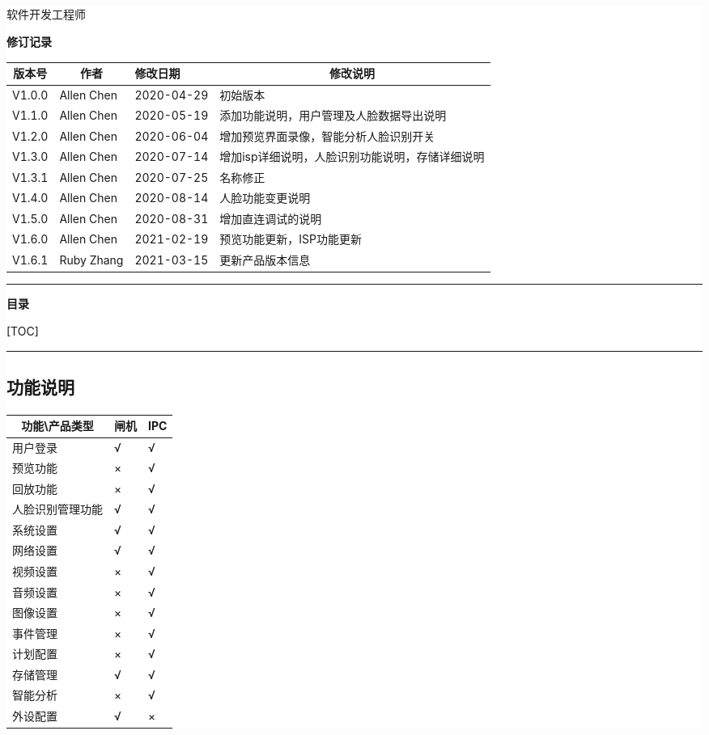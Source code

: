 软件开发工程师

**修订记录**

| **版本号** | **作者** | **修改日期** | **修改说明** |
| ---------- | --------| :--------- | ------------ |
| V1.0.0 | Allen Chen | 2020-04-29 | 初始版本     |
| V1.1.0 | Allen Chen | 2020-05-19 | 添加功能说明，用户管理及人脸数据导出说明 |
| V1.2.0 | Allen Chen | 2020-06-04 | 增加预览界面录像，智能分析人脸识别开关 |
| V1.3.0 | Allen Chen | 2020-07-14 | 增加isp详细说明，人脸识别功能说明，存储详细说明 |
| V1.3.1 | Allen Chen | 2020-07-25 | 名称修正 |
| V1.4.0 | Allen Chen | 2020-08-14 | 人脸功能变更说明 |
| V1.5.0 | Allen Chen | 2020-08-31 | 增加直连调试的说明 |
| V1.6.0 | Allen Chen | 2021-02-19 | 预览功能更新，ISP功能更新 |
| V1.6.1 | Ruby Zhang | 2021-03-15 | 更新产品版本信息 |

---

**目录**

[TOC]

---

## 功能说明

| **功能\产品类型** | **闸机** | **IPC** |
| ----------------- | :------- | ------- |
| 用户登录          | √        | √       |
| 预览功能          | ×        | √       |
| 回放功能          | ×        | √       |
| 人脸识别管理功能  | √        | √       |
| 系统设置          | √        | √       |
| 网络设置          | √        | √       |
| 视频设置          | ×        | √       |
| 音频设置          | ×        | √       |
| 图像设置          | ×        | √       |
| 事件管理          | ×        | √       |
| 计划配置          | ×        | √       |
| 存储管理          | √        | √       |
| 智能分析          | ×        | √       |
| 外设配置          | √        | ×       |
